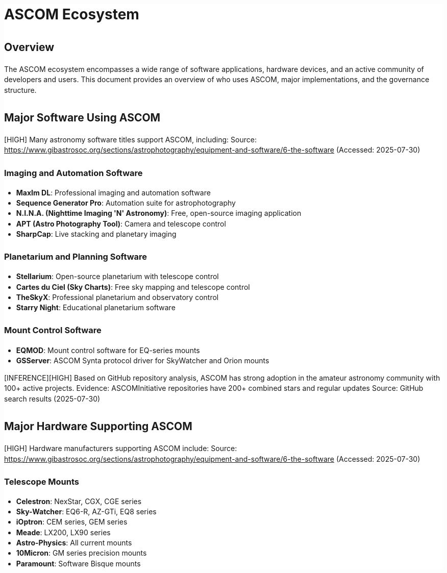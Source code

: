 # ASCOM Ecosystem

## Overview

The ASCOM ecosystem encompasses a wide range of software applications, hardware devices, and an active community of developers and users. This document provides an overview of who uses ASCOM, major implementations, and the governance structure.

## Major Software Using ASCOM

[HIGH] Many astronomy software titles support ASCOM, including:
Source: https://www.gibastrosoc.org/sections/astrophotography/equipment-and-software/6-the-software (Accessed: 2025-07-30)

### Imaging and Automation Software
- **MaxIm DL**: Professional imaging and automation software
- **Sequence Generator Pro**: Automation suite for astrophotography
- **N.I.N.A. (Nighttime Imaging 'N' Astronomy)**: Free, open-source imaging application
- **APT (Astro Photography Tool)**: Camera and telescope control
- **SharpCap**: Live stacking and planetary imaging

### Planetarium and Planning Software
- **Stellarium**: Open-source planetarium with telescope control
- **Cartes du Ciel (Sky Charts)**: Free sky mapping and telescope control
- **TheSkyX**: Professional planetarium and observatory control
- **Starry Night**: Educational planetarium software

### Mount Control Software
- **EQMOD**: Mount control software for EQ-series mounts
- **GSServer**: ASCOM Synta protocol driver for SkyWatcher and Orion mounts

[INFERENCE][HIGH] Based on GitHub repository analysis, ASCOM has strong adoption in the amateur astronomy community with 100+ active projects.
Evidence: ASCOMInitiative repositories have 200+ combined stars and regular updates
Source: GitHub search results (2025-07-30)

## Major Hardware Supporting ASCOM

[HIGH] Hardware manufacturers supporting ASCOM include:
Source: https://www.gibastrosoc.org/sections/astrophotography/equipment-and-software/6-the-software (Accessed: 2025-07-30)

### Telescope Mounts
- **Celestron**: NexStar, CGX, CGE series
- **Sky-Watcher**: EQ6-R, AZ-GTi, EQ8 series
- **iOptron**: CEM series, GEM series
- **Meade**: LX200, LX90 series
- **Astro-Physics**: All current mounts
- **10Micron**: GM series precision mounts
- **Paramount**: Software Bisque mounts

